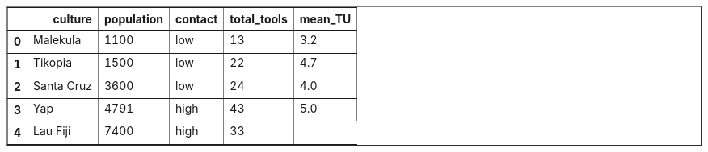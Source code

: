 
<div>
<style>
    .dataframe thead tr:only-child th {
        text-align: right;
    }

    .dataframe thead th {
        text-align: left;
    }

    .dataframe tbody tr th {
        vertical-align: top;
    }
</style>
<table border="1" class="dataframe">
  <thead>
    <tr style="text-align: right;">
      <th></th>
      <th>culture</th>
      <th>population</th>
      <th>contact</th>
      <th>total_tools</th>
      <th>mean_TU</th>
    </tr>
  </thead>
  <tbody>
    <tr>
      <th>0</th>
      <td>Malekula</td>
      <td>1100</td>
      <td>low</td>
      <td>13</td>
      <td>3.2</td>
    </tr>
    <tr>
      <th>1</th>
      <td>Tikopia</td>
      <td>1500</td>
      <td>low</td>
      <td>22</td>
      <td>4.7</td>
    </tr>
    <tr>
      <th>2</th>
      <td>Santa Cruz</td>
      <td>3600</td>
      <td>low</td>
      <td>24</td>
      <td>4.0</td>
    </tr>
    <tr>
      <th>3</th>
      <td>Yap</td>
      <td>4791</td>
      <td>high</td>
      <td>43</td>
      <td>5.0</td>
    </tr>
    <tr>
      <th>4</th>
      <td>Lau Fiji</td>
      <td>7400</td>
      <td>high</td>
      <td>33</td>